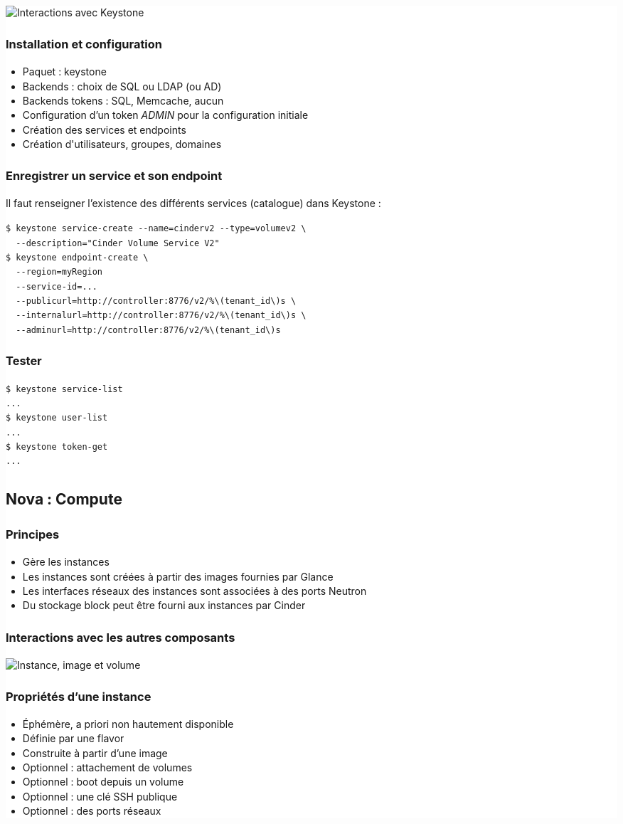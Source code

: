 ![Interactions avec Keystone](images/keystone-scenario.png)

### Installation et configuration

-   Paquet : keystone
-   Backends : choix de SQL ou LDAP (ou AD)
-   Backends tokens : SQL, Memcache, aucun
-   Configuration d’un token *ADMIN* pour la configuration initiale
-   Création des services et endpoints
-   Création d'utilisateurs, groupes, domaines

### Enregistrer un service et son endpoint

Il faut renseigner l’existence des différents services (catalogue) dans
Keystone :

    $ keystone service-create --name=cinderv2 --type=volumev2 \
      --description="Cinder Volume Service V2"
    $ keystone endpoint-create \
      --region=myRegion
      --service-id=...
      --publicurl=http://controller:8776/v2/%\(tenant_id\)s \
      --internalurl=http://controller:8776/v2/%\(tenant_id\)s \
      --adminurl=http://controller:8776/v2/%\(tenant_id\)s

### Tester
    $ keystone service-list
    ...
    $ keystone user-list
    ...
    $ keystone token-get
    ...

## Nova : Compute

### Principes

-   Gère les instances
-   Les instances sont créées à partir des images fournies par Glance
-   Les interfaces réseaux des instances sont associées à des ports Neutron
-   Du stockage block peut être fourni aux instances par Cinder

### Interactions avec les autres composants

![Instance, image et volume](images/compute-node.png)

### Propriétés d’une instance

-   Éphémère, a priori non hautement disponible
-   Définie par une flavor
-   Construite à partir d’une image
-   Optionnel : attachement de volumes
-   Optionnel : boot depuis un volume
-   Optionnel : une clé SSH publique
-   Optionnel : des ports réseaux
